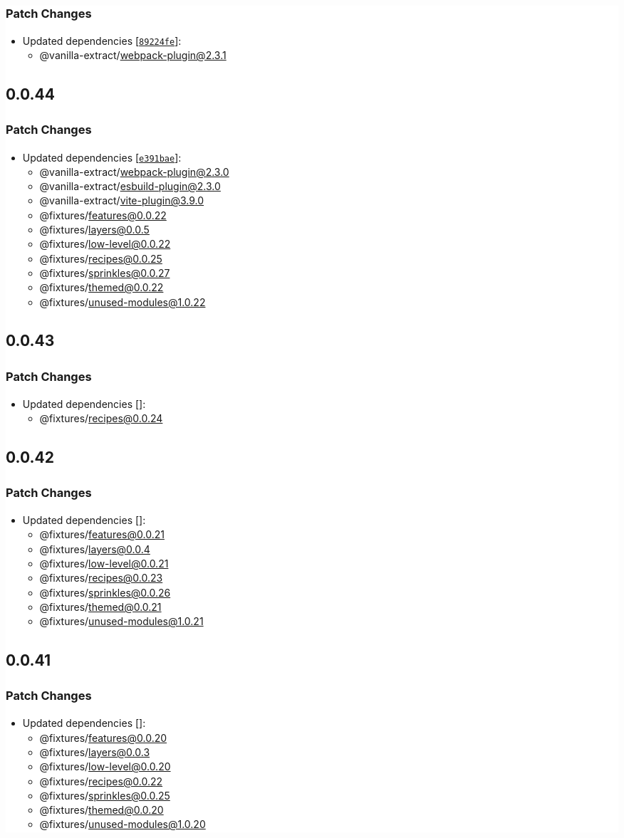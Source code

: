 ### Patch Changes

- Updated dependencies [[`89224fe`](https://github.com/vanilla-extract-css/vanilla-extract/commit/89224fe9d68d984f818ec3d4496952e4e919a241)]:
  - @vanilla-extract/webpack-plugin@2.3.1

## 0.0.44

### Patch Changes

- Updated dependencies [[`e391bae`](https://github.com/vanilla-extract-css/vanilla-extract/commit/e391baec32463c60503f631ace578a71952f8180)]:
  - @vanilla-extract/webpack-plugin@2.3.0
  - @vanilla-extract/esbuild-plugin@2.3.0
  - @vanilla-extract/vite-plugin@3.9.0
  - @fixtures/features@0.0.22
  - @fixtures/layers@0.0.5
  - @fixtures/low-level@0.0.22
  - @fixtures/recipes@0.0.25
  - @fixtures/sprinkles@0.0.27
  - @fixtures/themed@0.0.22
  - @fixtures/unused-modules@1.0.22

## 0.0.43

### Patch Changes

- Updated dependencies []:
  - @fixtures/recipes@0.0.24

## 0.0.42

### Patch Changes

- Updated dependencies []:
  - @fixtures/features@0.0.21
  - @fixtures/layers@0.0.4
  - @fixtures/low-level@0.0.21
  - @fixtures/recipes@0.0.23
  - @fixtures/sprinkles@0.0.26
  - @fixtures/themed@0.0.21
  - @fixtures/unused-modules@1.0.21

## 0.0.41

### Patch Changes

- Updated dependencies []:
  - @fixtures/features@0.0.20
  - @fixtures/layers@0.0.3
  - @fixtures/low-level@0.0.20
  - @fixtures/recipes@0.0.22
  - @fixtures/sprinkles@0.0.25
  - @fixtures/themed@0.0.20
  - @fixtures/unused-modules@1.0.20
